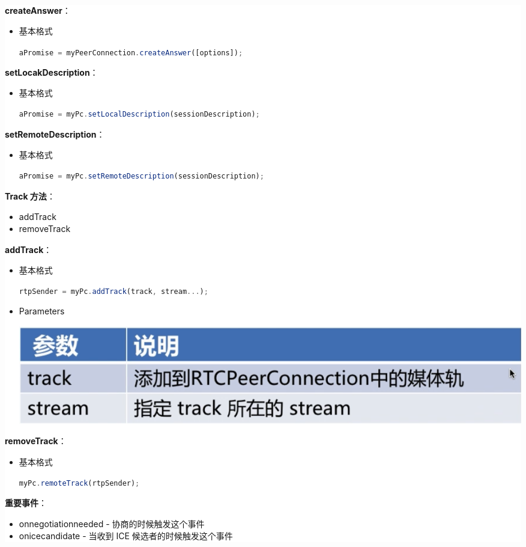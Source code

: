 **createAnswer**：

- 基本格式

  ```js
  aPromise = myPeerConnection.createAnswer([options]);
  ```

**setLocakDescription**：

- 基本格式

  ```js
  aPromise = myPc.setLocalDescription(sessionDescription);
  ```

**setRemoteDescription**：

- 基本格式

  ```js
  aPromise = myPc.setRemoteDescription(sessionDescription);
  ```

**Track 方法**：

- addTrack
- removeTrack

**addTrack**：

- 基本格式

  ```js
  rtpSender = myPc.addTrack(track, stream...);
  ```

- Parameters

  ![addTrackParameters](webrtc-02/addTrackParameters.png)

**removeTrack**：

- 基本格式

  ```js
  myPc.remoteTrack(rtpSender);
  ```

**重要事件**：

- onnegotiationneeded  - 协商的时候触发这个事件
- onicecandidate - 当收到 ICE 候选者的时候触发这个事件
